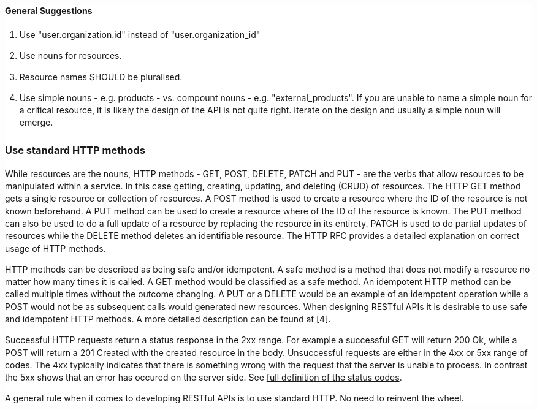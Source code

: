 #### General Suggestions

  1. Use "user.organization.id" instead of "user.organization_id"

  1. Use nouns for resources.

  2. Resource names SHOULD be pluralised.

  3. Use simple nouns - e.g. products - vs. compount nouns -
     e.g. "external_products". If you are unable to name a simple noun
     for a critical resource, it is likely the design of the API is
     not quite right. Iterate on the design and usually a simple noun
     will emerge.

### Use standard HTTP methods

While resources are the nouns, [HTTP
methods](http://www.w3.org/Protocols/rfc2616/rfc2616-sec9.html#sec9) -
GET, POST, DELETE, PATCH and PUT - are the verbs that allow resources
to be manipulated within a service. In this case getting, creating,
updating, and deleting (CRUD) of resources. The HTTP GET method gets a
single resource or collection of resources. A POST method is used to
create a resource where the ID of the resource is not known
beforehand. A PUT method can be used to create a resource where of the
ID of the resource is known. The PUT method can also be used to do a
full update of a resource by replacing the resource in its
entirety. PATCH is used to do partial updates of resources while the
DELETE method deletes an identifiable resource. The [HTTP
RFC](http://www.w3.org/Protocols/rfc2616/rfc2616.html) provides a
detailed explanation on correct usage of HTTP methods.

HTTP methods can be described as being safe and/or idempotent. A safe
method is a method that does not modify a resource no matter how many
times it is called. A GET method would be classified as a safe
method. An idempotent HTTP method can be called multiple times without
the outcome changing. A PUT or a DELETE would be an example of an
idempotent operation while a POST would not be as subsequent calls
would generated new resources. When designing RESTful APIs it is
desirable to use safe and idempotent HTTP methods. A more detailed
description can be found at [4].

Successful HTTP requests return a status response in the 2xx
range. For example a successful GET will return 200 Ok, while a POST
will return a 201 Created with the created resource in the
body. Unsuccessful requests are either in the 4xx or 5xx range of
codes. The 4xx typically indicates that there is something wrong with
the request that the server is unable to process. In contrast the 5xx
shows that an error has occured on the server side. See [full
definition of the status
codes](http://www.w3.org/Protocols/rfc2616/rfc2616-sec10.html#sec10).

A general rule when it comes to developing RESTful APIs is to use
standard HTTP. No need to reinvent the wheel.
